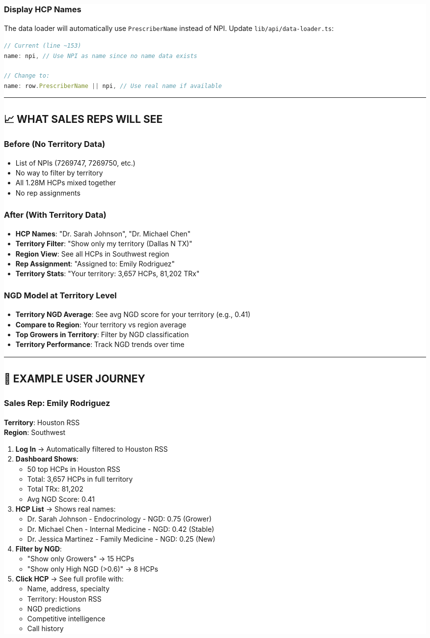 ### Display HCP Names

The data loader will automatically use `PrescriberName` instead of NPI. Update `lib/api/data-loader.ts`:

```typescript
// Current (line ~153)
name: npi, // Use NPI as name since no name data exists

// Change to:
name: row.PrescriberName || npi, // Use real name if available
```

---

## 📈 WHAT SALES REPS WILL SEE

### Before (No Territory Data)
- List of NPIs (7269747, 7269750, etc.)
- No way to filter by territory
- All 1.28M HCPs mixed together
- No rep assignments

### After (With Territory Data)
- **HCP Names**: "Dr. Sarah Johnson", "Dr. Michael Chen"
- **Territory Filter**: "Show only my territory (Dallas N TX)"
- **Region View**: See all HCPs in Southwest region
- **Rep Assignment**: "Assigned to: Emily Rodriguez"
- **Territory Stats**: "Your territory: 3,657 HCPs, 81,202 TRx"

### NGD Model at Territory Level
- **Territory NGD Average**: See avg NGD score for your territory (e.g., 0.41)
- **Compare to Region**: Your territory vs region average
- **Top Growers in Territory**: Filter by NGD classification
- **Territory Performance**: Track NGD trends over time

---

## 🎯 EXAMPLE USER JOURNEY

### Sales Rep: Emily Rodriguez
**Territory**: Houston RSS  
**Region**: Southwest

1. **Log In** → Automatically filtered to Houston RSS
2. **Dashboard Shows**:
   - 50 top HCPs in Houston RSS
   - Total: 3,657 HCPs in full territory
   - Total TRx: 81,202
   - Avg NGD Score: 0.41
3. **HCP List** → Shows real names:
   - Dr. Sarah Johnson - Endocrinology - NGD: 0.75 (Grower)
   - Dr. Michael Chen - Internal Medicine - NGD: 0.42 (Stable)
   - Dr. Jessica Martinez - Family Medicine - NGD: 0.25 (New)
4. **Filter by NGD**:
   - "Show only Growers" → 15 HCPs
   - "Show only High NGD (>0.6)" → 8 HCPs
5. **Click HCP** → See full profile with:
   - Name, address, specialty
   - Territory: Houston RSS
   - NGD predictions
   - Competitive intelligence
   - Call history